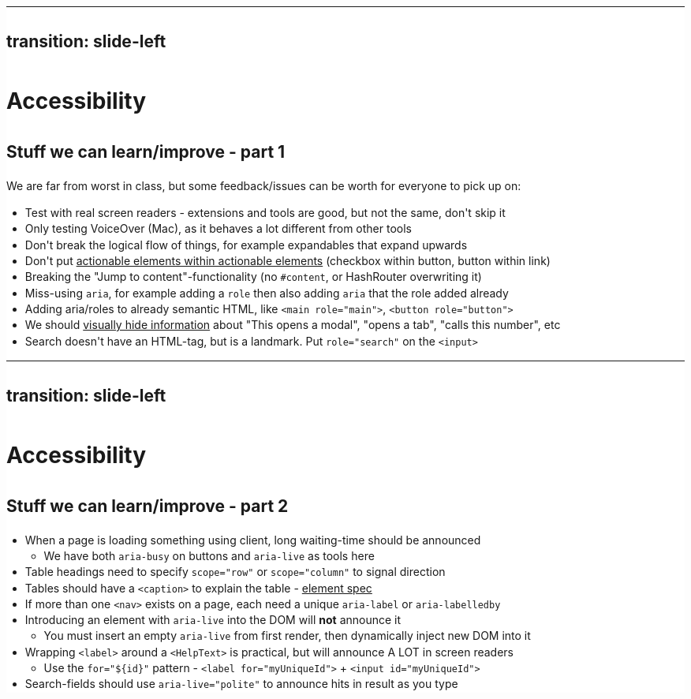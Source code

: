 </v-clicks>

---
transition: slide-left
---

# <twemoji-wheelchair-symbol/> Accessibility

## Stuff we can learn/improve - part 1

We are far from worst in class, but some feedback/issues can be worth for everyone to pick up on:

<v-clicks>

* Test with real screen readers - extensions and tools are good, but not the same, don't skip it
* Only testing VoiceOver (Mac), as it behaves a lot different from other tools
* Don't break the logical flow of things, for example expandables that expand upwards
* Don't put [actionable elements within actionable elements](https://developer.mozilla.org/en-US/docs/Web/HTML/Content_categories#interactive_content) (checkbox within button, button within link)
* Breaking the "Jump to content"-functionality (no `#content`, or HashRouter overwriting it)
* Miss-using `aria`, for example adding a `role` then also adding `aria` that the role added already
* Adding aria/roles to already semantic HTML, like `<main role="main">`,  `<button role="button">`
* We should [visually hide information](https://webaim.org/techniques/css/invisiblecontent/) about "This opens a modal", "opens a tab", "calls this number", etc
* Search doesn't have an HTML-tag, but is a landmark. Put `role="search"` on the `<input>`

</v-clicks>

---
transition: slide-left
---

# <twemoji-wheelchair-symbol/> Accessibility

## Stuff we can learn/improve - part 2

<v-clicks>

* When a page is loading something using client, long waiting-time should be announced
  * We have both `aria-busy` on buttons and `aria-live` as tools here
* Table headings need to specify `scope="row"` or `scope="column"` to signal direction
* Tables should have a `<caption>` to explain the table - [element spec](https://developer.mozilla.org/en-US/docs/Web/HTML/Element/caption)
* If more than one `<nav>` exists on a page, each need a unique `aria-label` or `aria-labelledby`
* Introducing an element with `aria-live` into the DOM will **not** announce it
  * You must insert an empty `aria-live` from first render, then dynamically inject new DOM into it
* Wrapping `<label>` around a `<HelpText>` is practical, but will announce A LOT in screen readers
  * Use the `for="${id}"` pattern - `<label for="myUniqueId">` + `<input id="myUniqueId">`
* Search-fields should use `aria-live="polite"` to announce hits in result as you type
